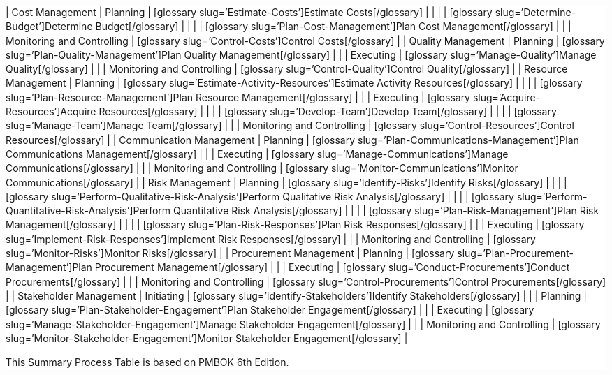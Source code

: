 | Cost Management | Planning | \[glossary slug=’Estimate-Costs’\]Estimate Costs\[/glossary\] |
|  |  | \[glossary slug=’Determine-Budget’\]Determine Budget\[/glossary\] |
|  |  | \[glossary slug=’Plan-Cost-Management’\]Plan Cost Management\[/glossary\] |
|  | Monitoring and Controlling | \[glossary slug=’Control-Costs’\]Control Costs\[/glossary\] |
| Quality Management | Planning | \[glossary slug=’Plan-Quality-Management’\]Plan Quality Management\[/glossary\] |
|  | Executing | \[glossary slug=’Manage-Quality’\]Manage Quality\[/glossary\] |
|  | Monitoring and Controlling | \[glossary slug=’Control-Quality’\]Control Quality\[/glossary\] |
| Resource Management | Planning | \[glossary slug=’Estimate-Activity-Resources’\]Estimate Activity Resources\[/glossary\] |
|  |  | \[glossary slug=’Plan-Resource-Management’\]Plan Resource Management\[/glossary\] |
|  | Executing | \[glossary slug=’Acquire-Resources’\]Acquire Resources\[/glossary\] |
|  |  | \[glossary slug=’Develop-Team’\]Develop Team\[/glossary\] |
|  |  | \[glossary slug=’Manage-Team’\]Manage Team\[/glossary\] |
|  | Monitoring and Controlling | \[glossary slug=’Control-Resources’\]Control Resources\[/glossary\] |
| Communication Management | Planning | \[glossary slug=’Plan-Communications-Management’\]Plan Communications Management\[/glossary\] |
|  | Executing | \[glossary slug=’Manage-Communications’\]Manage Communications\[/glossary\] |
|  | Monitoring and Controlling | \[glossary slug=’Monitor-Communications’\]Monitor Communications\[/glossary\] |
| Risk Management | Planning | \[glossary slug=’Identify-Risks’\]Identify Risks\[/glossary\] |
|  |  | \[glossary slug=’Perform-Qualitative-Risk-Analysis’\]Perform Qualitative Risk Analysis\[/glossary\] |
|  |  | \[glossary slug=’Perform-Quantitative-Risk-Analysis’\]Perform Quantitative Risk Analysis\[/glossary\] |
|  |  | \[glossary slug=’Plan-Risk-Management’\]Plan Risk Management\[/glossary\] |
|  |  | \[glossary slug=’Plan-Risk-Responses’\]Plan Risk Responses\[/glossary\] |
|  | Executing | \[glossary slug=’Implement-Risk-Responses’\]Implement Risk Responses\[/glossary\] |
|  | Monitoring and Controlling | \[glossary slug=’Monitor-Risks’\]Monitor Risks\[/glossary\] |
| Procurement Management | Planning | \[glossary slug=’Plan-Procurement-Management’\]Plan Procurement Management\[/glossary\] |
|  | Executing | \[glossary slug=’Conduct-Procurements’\]Conduct Procurements\[/glossary\] |
|  | Monitoring and Controlling | \[glossary slug=’Control-Procurements’\]Control Procurements\[/glossary\] |
| Stakeholder Management | Initiating | \[glossary slug=’Identify-Stakeholders’\]Identify Stakeholders\[/glossary\] |
|  | Planning | \[glossary slug=’Plan-Stakeholder-Engagement’\]Plan Stakeholder Engagement\[/glossary\] |
|  | Executing | \[glossary slug=’Manage-Stakeholder-Engagement’\]Manage Stakeholder Engagement\[/glossary\] |
|  | Monitoring and Controlling | \[glossary slug=’Monitor-Stakeholder-Engagement’\]Monitor Stakeholder Engagement\[/glossary\] |

This Summary Process Table is based on PMBOK 6th Edition.